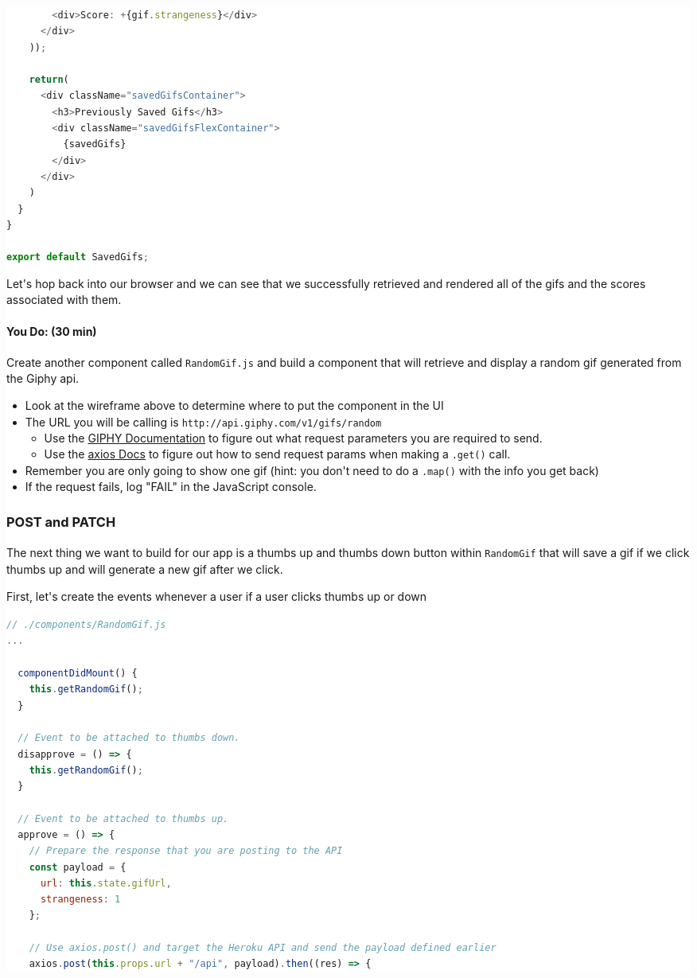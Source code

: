 ```js
        <div>Score: +{gif.strangeness}</div>
      </div>
    ));

    return(
      <div className="savedGifsContainer">
        <h3>Previously Saved Gifs</h3>
        <div className="savedGifsFlexContainer">
          {savedGifs}
        </div>
      </div>
    )
  }
}

export default SavedGifs;

```

Let's hop back into our browser and we can see that we successfully retrieved and rendered all of the gifs and the scores associated with them.

#### You Do: (30 min)
Create another component called `RandomGif.js` and build a component that will retrieve and display a random gif generated from the Giphy api.
  * Look at the wireframe above to determine where to put the component in the UI
  * The URL you will be calling is `http://api.giphy.com/v1/gifs/random`
    * Use the [GIPHY Documentation](https://developers.giphy.com/docs/#random-endpoint) to figure out what request parameters you are required to send.
    * Use the [axios Docs](https://github.com/mzabriskie/axios) to figure out how to send request params when making a `.get()` call.
  * Remember you are only going to show one gif (hint: you don't need to do a `.map()` with the info you get back)
  * If the request fails, log "FAIL" in the JavaScript console.

### POST and PATCH

The next thing we want to build for our app is a thumbs up and thumbs down button within `RandomGif` that will save a gif if we click thumbs up and will generate a new gif after we click.

First, let's create the events whenever a user if a user clicks thumbs up or down
```js
// ./components/RandomGif.js
...

  componentDidMount() {
    this.getRandomGif();
  }

  // Event to be attached to thumbs down.
  disapprove = () => {
    this.getRandomGif();
  }

  // Event to be attached to thumbs up.
  approve = () => {
    // Prepare the response that you are posting to the API
    const payload = {
      url: this.state.gifUrl,
      strangeness: 1
    };

    // Use axios.post() and target the Heroku API and send the payload defined earlier
    axios.post(this.props.url + "/api", payload).then((res) => {
```